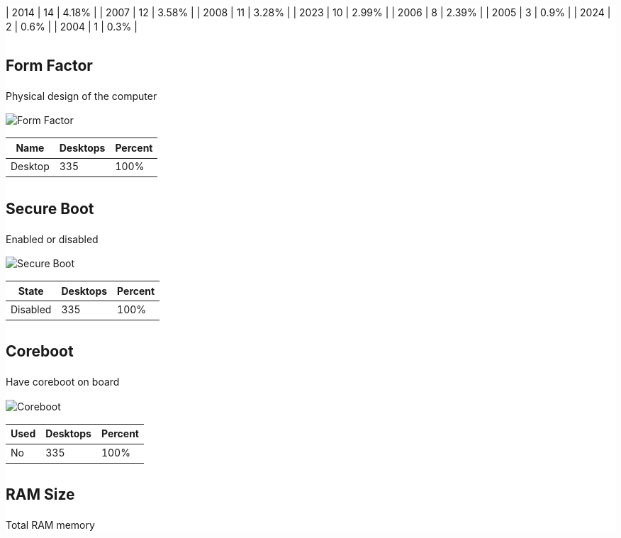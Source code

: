 | 2014 | 14       | 4.18%   |
| 2007 | 12       | 3.58%   |
| 2008 | 11       | 3.28%   |
| 2023 | 10       | 2.99%   |
| 2006 | 8        | 2.39%   |
| 2005 | 3        | 0.9%    |
| 2024 | 2        | 0.6%    |
| 2004 | 1        | 0.3%    |

Form Factor
-----------

Physical design of the computer

![Form Factor](./images/pie_chart/node_formfactor.svg)


| Name    | Desktops | Percent |
|---------|----------|---------|
| Desktop | 335      | 100%    |

Secure Boot
-----------

Enabled or disabled

![Secure Boot](./images/pie_chart/node_secureboot.svg)


| State    | Desktops | Percent |
|----------|----------|---------|
| Disabled | 335      | 100%    |

Coreboot
--------

Have coreboot on board

![Coreboot](./images/pie_chart/node_coreboot.svg)


| Used | Desktops | Percent |
|------|----------|---------|
| No   | 335      | 100%    |

RAM Size
--------

Total RAM memory
